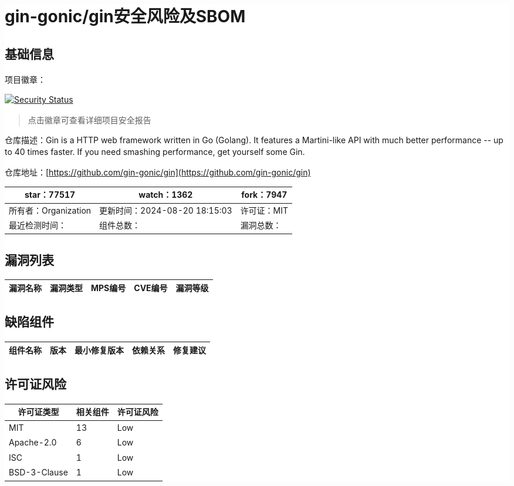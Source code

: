 # gin-gonic/gin安全风险及SBOM

## 基础信息

项目徽章：

[![Security Status](https://www.murphysec.com/platform3/v31/badge/1825961370351243264.svg)](https://www.murphysec.com/console/report/1670776869928853504/1825961370351243264)

> 点击徽章可查看详细项目安全报告

仓库描述：Gin is a HTTP web framework written in Go (Golang). It features a Martini-like API with much better performance -- up to 40 times faster. If you need smashing performance, get yourself some Gin.

仓库地址：[https://github.com/gin-gonic/gin](https://github.com/gin-gonic/gin)

| star：77517 | watch：1362 | fork：7947 |
| ----------- | -------------- | ------------ |
| 所有者：Organization | 更新时间：2024-08-20 18:15:03 | 许可证：MIT |
| 最近检测时间： | 组件总数： | 漏洞总数： |




## 漏洞列表

| 漏洞名称 | 漏洞类型 | MPS编号 | CVE编号 | 漏洞等级 |
| ------- | ------ | ------- | ------ | ----- |





## 缺陷组件

| 组件名称 | 版本 | 最小修复版本 | 依赖关系 | 修复建议 |
| -------- | ---- | ------------ | -------- | -------- |





## 许可证风险

| 许可证类型 | 相关组件 | 许可证风险 |
| ---------- | -------- | ---------- |
|MIT|13|Low|
|Apache-2.0|6|Low|
|ISC|1|Low|
|BSD-3-Clause|1|Low|


